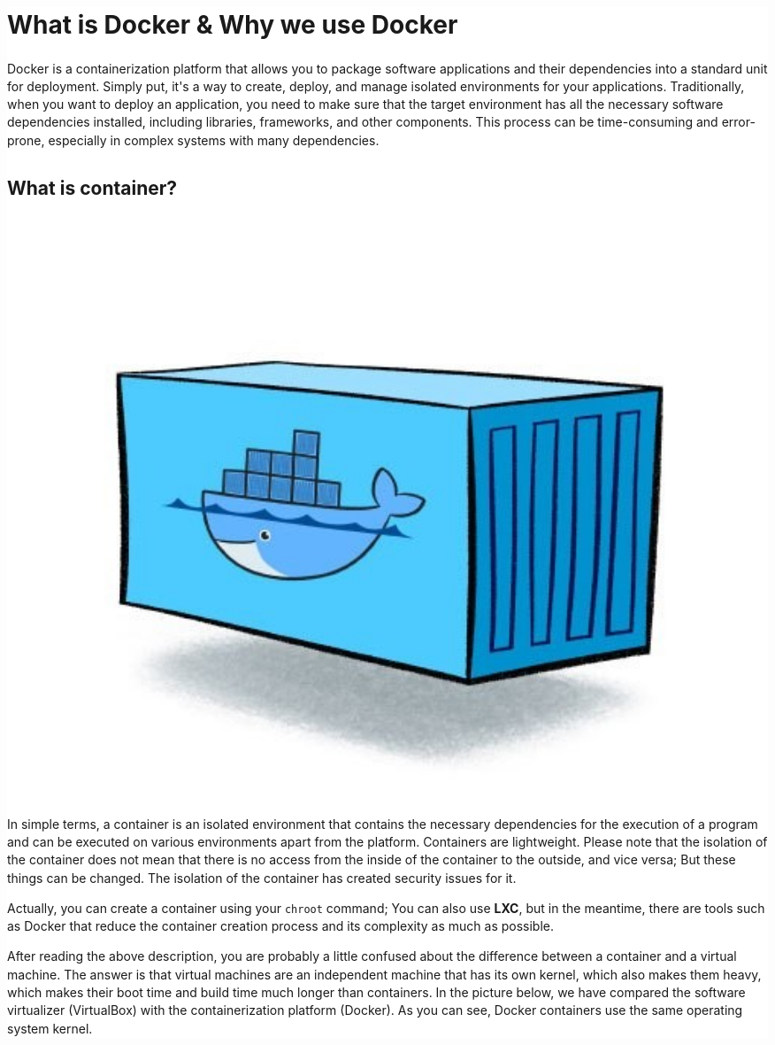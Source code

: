 # What is Docker & Why we use Docker

Docker is a containerization platform that allows you to package software applications and their dependencies into a standard unit for deployment. Simply put, it's a way to create, deploy, and manage isolated environments for your applications.
Traditionally, when you want to deploy an application, you need to make sure that the target environment has all the necessary software dependencies installed, including libraries, frameworks, and other components. This process can be time-consuming and error-prone, especially in complex systems with many dependencies.

## What is container?
<img width="100%" src=https://github.com/arsalanyavari/devops-roadmap/blob/main/src/images/docker-container.jpg>
In simple terms, a container is an isolated environment that contains the necessary dependencies for the execution of a program and can be executed on various environments apart from the platform. Containers are lightweight. Please note that the isolation of the container does not mean that there is no access from the inside of the container to the outside, and vice versa; But these things can be changed. The isolation of the container has created security issues for it.

Actually, you can create a container using your ```chroot``` command; You can also use **LXC**, but in the meantime, there are tools such as Docker that reduce the container creation process and its complexity as much as possible.

After reading the above description, you are probably a little confused about the difference between a container and a virtual machine. The answer is that virtual machines are an independent machine that has its own kernel, which also makes them heavy, which makes their boot time and build time much longer than containers.
In the picture below, we have compared the software virtualizer (VirtualBox) with the containerization platform (Docker). As you can see, Docker containers use the same operating system kernel.
